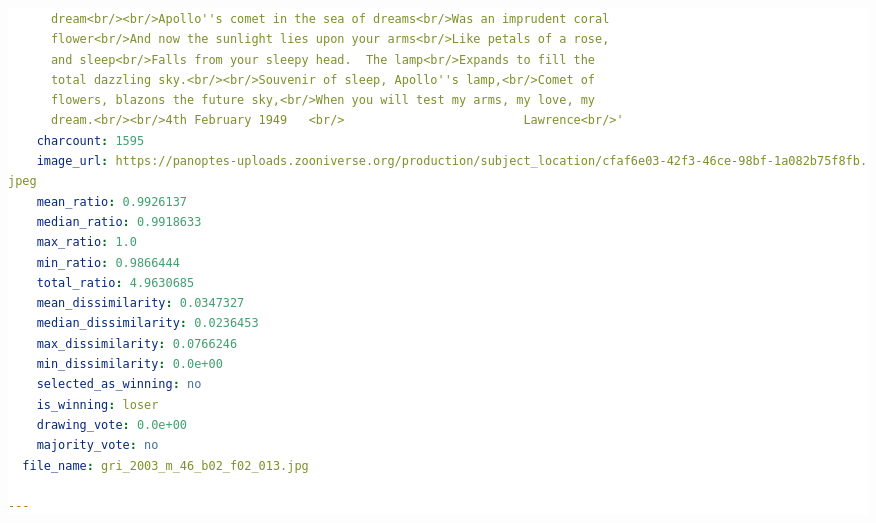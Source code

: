 ```yaml
      dream<br/><br/>Apollo''s comet in the sea of dreams<br/>Was an imprudent coral
      flower<br/>And now the sunlight lies upon your arms<br/>Like petals of a rose,
      and sleep<br/>Falls from your sleepy head.  The lamp<br/>Expands to fill the
      total dazzling sky.<br/><br/>Souvenir of sleep, Apollo''s lamp,<br/>Comet of
      flowers, blazons the future sky,<br/>When you will test my arms, my love, my
      dream.<br/><br/>4th February 1949   <br/>                         Lawrence<br/>'
    charcount: 1595
    image_url: https://panoptes-uploads.zooniverse.org/production/subject_location/cfaf6e03-42f3-46ce-98bf-1a082b75f8fb.jpeg
    mean_ratio: 0.9926137
    median_ratio: 0.9918633
    max_ratio: 1.0
    min_ratio: 0.9866444
    total_ratio: 4.9630685
    mean_dissimilarity: 0.0347327
    median_dissimilarity: 0.0236453
    max_dissimilarity: 0.0766246
    min_dissimilarity: 0.0e+00
    selected_as_winning: no
    is_winning: loser
    drawing_vote: 0.0e+00
    majority_vote: no
  file_name: gri_2003_m_46_b02_f02_013.jpg

---
```

